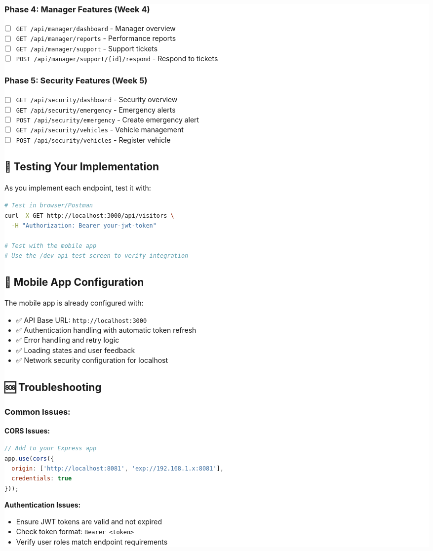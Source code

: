 ### Phase 4: Manager Features (Week 4)
- [ ] `GET /api/manager/dashboard` - Manager overview
- [ ] `GET /api/manager/reports` - Performance reports
- [ ] `GET /api/manager/support` - Support tickets
- [ ] `POST /api/manager/support/{id}/respond` - Respond to tickets

### Phase 5: Security Features (Week 5)
- [ ] `GET /api/security/dashboard` - Security overview
- [ ] `GET /api/security/emergency` - Emergency alerts
- [ ] `POST /api/security/emergency` - Create emergency alert
- [ ] `GET /api/security/vehicles` - Vehicle management
- [ ] `POST /api/security/vehicles` - Register vehicle

## 🚀 Testing Your Implementation

As you implement each endpoint, test it with:

```bash
# Test in browser/Postman
curl -X GET http://localhost:3000/api/visitors \
  -H "Authorization: Bearer your-jwt-token"

# Test with the mobile app
# Use the /dev-api-test screen to verify integration
```

## 📱 Mobile App Configuration

The mobile app is already configured with:
- ✅ API Base URL: `http://localhost:3000`
- ✅ Authentication handling with automatic token refresh
- ✅ Error handling and retry logic
- ✅ Loading states and user feedback
- ✅ Network security configuration for localhost

## 🆘 Troubleshooting

### Common Issues:

**CORS Issues:**
```javascript
// Add to your Express app
app.use(cors({
  origin: ['http://localhost:8081', 'exp://192.168.1.x:8081'],
  credentials: true
}));
```

**Authentication Issues:**
- Ensure JWT tokens are valid and not expired
- Check token format: `Bearer <token>`
- Verify user roles match endpoint requirements
